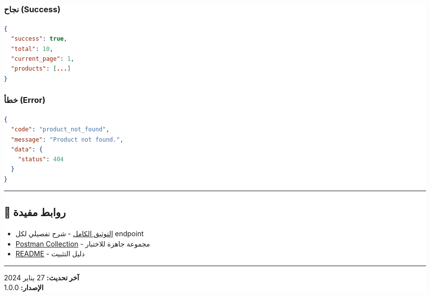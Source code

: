 ### نجاح (Success)
```json
{
  "success": true,
  "total": 10,
  "current_page": 1,
  "products": [...]
}
```

### خطأ (Error)
```json
{
  "code": "product_not_found",
  "message": "Product not found.",
  "data": {
    "status": 404
  }
}
```

---

## 📖 روابط مفيدة

- [التوثيق الكامل](./API-COMPLETE-DOCUMENTATION.md) - شرح تفصيلي لكل endpoint
- [Postman Collection](./postman/) - مجموعة جاهزة للاختبار
- [README](./README.md) - دليل التثبيت

---

**آخر تحديث:** 27 يناير 2024  
**الإصدار:** 1.0.0

